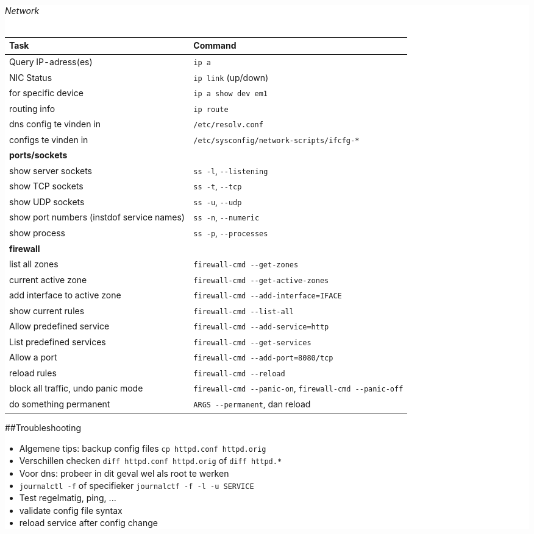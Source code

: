 

###### Network
| Task                                         | Command                   |
| :---                                         | :---                      |
| Query IP-adress(es) | `ip a`
| NIC Status | `ip link` (up/down)
| for specific device| `ip a show dev em1`
| routing info|  `ip route`
| dns config te vinden in |  `/etc/resolv.conf`
| configs te vinden in |  `/etc/sysconfig/network-scripts/ifcfg-*`
| **ports/sockets** 
| show server sockets | `ss -l`, `--listening`
| show TCP sockets | `ss -t`, `--tcp`
| show UDP sockets | `ss -u`, `--udp`
| show port numbers (instdof service names) | `ss -n`, `--numeric`
| show process | `ss -p`, `--processes`
| **firewall** 
| list all zones | `firewall-cmd --get-zones`
| current active zone | `firewall-cmd --get-active-zones`
| add interface to active zone | `firewall-cmd --add-interface=IFACE`
| show current rules | `firewall-cmd --list-all`
| Allow predefined service | `firewall-cmd --add-service=http`
| List predefined services | `firewall-cmd --get-services`
| Allow a port | `firewall-cmd --add-port=8080/tcp`
| reload rules |  `firewall-cmd --reload`
| block all traffic, undo panic mode | `firewall-cmd --panic-on`, `firewall-cmd --panic-off`
| do something permanent | `ARGS --permanent`, dan reload

##Troubleshooting

- Algemene tips: backup config files `cp httpd.conf httpd.orig`
- Verschillen checken `diff httpd.conf httpd.orig` of `diff httpd.*`
- Voor dns: probeer in dit geval wel als root te werken
- `journalctl -f` of specifieker `journalctf -f -l -u SERVICE`
- Test regelmatig, ping, ...
- validate config file syntax
- reload service after config change
